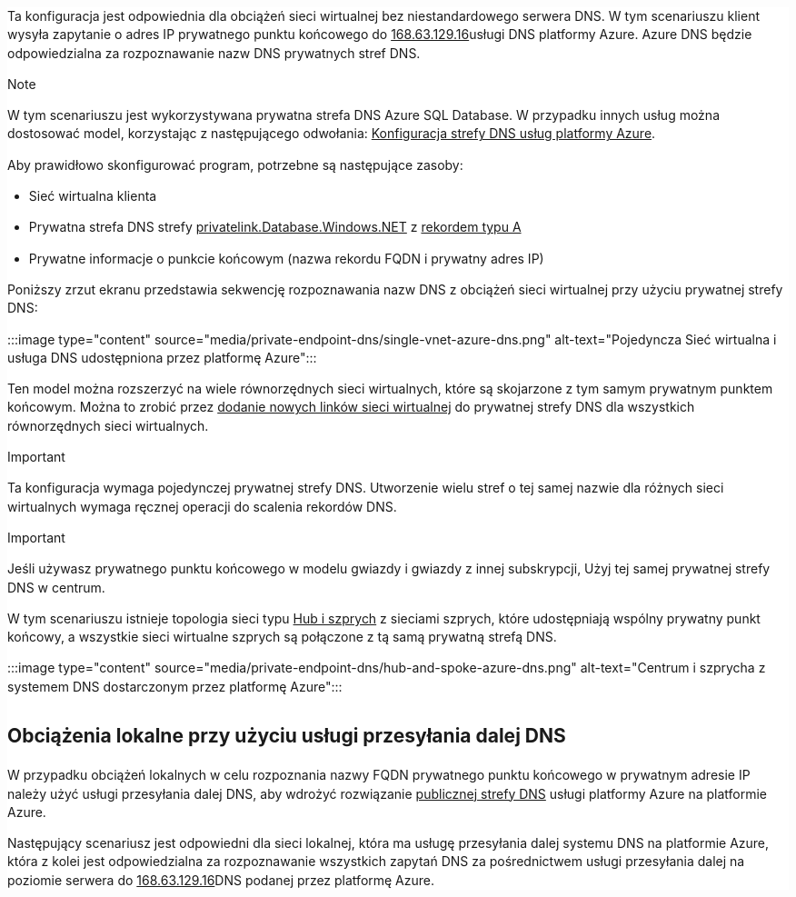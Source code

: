 Ta konfiguracja jest odpowiednia dla obciążeń sieci wirtualnej bez niestandardowego serwera DNS. W tym scenariuszu klient wysyła zapytanie o adres IP prywatnego punktu końcowego do [168.63.129.16](../virtual-network/what-is-ip-address-168-63-129-16.md)usługi DNS platformy Azure. Azure DNS będzie odpowiedzialna za rozpoznawanie nazw DNS prywatnych stref DNS.

> [!NOTE]
> W tym scenariuszu jest wykorzystywana prywatna strefa DNS Azure SQL Database. W przypadku innych usług można dostosować model, korzystając z następującego odwołania: [Konfiguracja strefy DNS usług platformy Azure](#azure-services-dns-zone-configuration).

Aby prawidłowo skonfigurować program, potrzebne są następujące zasoby:

- Sieć wirtualna klienta

- Prywatna strefa DNS strefy [privatelink.Database.Windows.NET](../dns/private-dns-privatednszone.md)  z [rekordem typu A](../dns/dns-zones-records.md#record-types)

- Prywatne informacje o punkcie końcowym (nazwa rekordu FQDN i prywatny adres IP)

Poniższy zrzut ekranu przedstawia sekwencję rozpoznawania nazw DNS z obciążeń sieci wirtualnej przy użyciu prywatnej strefy DNS:

:::image type="content" source="media/private-endpoint-dns/single-vnet-azure-dns.png" alt-text="Pojedyncza Sieć wirtualna i usługa DNS udostępniona przez platformę Azure":::

Ten model można rozszerzyć na wiele równorzędnych sieci wirtualnych, które są skojarzone z tym samym prywatnym punktem końcowym. Można to zrobić przez [dodanie nowych linków sieci wirtualnej](../dns/private-dns-virtual-network-links.md) do prywatnej strefy DNS dla wszystkich równorzędnych sieci wirtualnych.

> [!IMPORTANT]
> Ta konfiguracja wymaga pojedynczej prywatnej strefy DNS. Utworzenie wielu stref o tej samej nazwie dla różnych sieci wirtualnych wymaga ręcznej operacji do scalenia rekordów DNS.

> [!IMPORTANT]
> Jeśli używasz prywatnego punktu końcowego w modelu gwiazdy i gwiazdy z innej subskrypcji, Użyj tej samej prywatnej strefy DNS w centrum.

W tym scenariuszu istnieje topologia sieci typu [Hub i szprych](/azure/architecture/reference-architectures/hybrid-networking/hub-spoke) z sieciami szprych, które udostępniają wspólny prywatny punkt końcowy, a wszystkie sieci wirtualne szprych są połączone z tą samą prywatną strefą DNS. 

:::image type="content" source="media/private-endpoint-dns/hub-and-spoke-azure-dns.png" alt-text="Centrum i szprycha z systemem DNS dostarczonym przez platformę Azure":::

## <a name="on-premises-workloads-using-a-dns-forwarder"></a>Obciążenia lokalne przy użyciu usługi przesyłania dalej DNS

W przypadku obciążeń lokalnych w celu rozpoznania nazwy FQDN prywatnego punktu końcowego w prywatnym adresie IP należy użyć usługi przesyłania dalej DNS, aby wdrożyć rozwiązanie [publicznej strefy DNS](#azure-services-dns-zone-configuration) usługi platformy Azure na platformie Azure.

Następujący scenariusz jest odpowiedni dla sieci lokalnej, która ma usługę przesyłania dalej systemu DNS na platformie Azure, która z kolei jest odpowiedzialna za rozpoznawanie wszystkich zapytań DNS za pośrednictwem usługi przesyłania dalej na poziomie serwera do [168.63.129.16](../virtual-network/what-is-ip-address-168-63-129-16.md)DNS podanej przez platformę Azure. 

